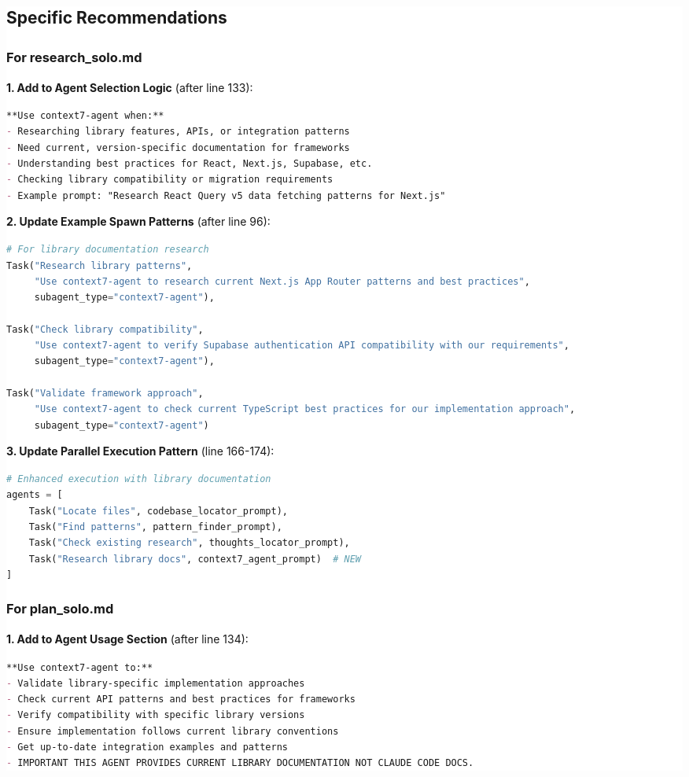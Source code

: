 ## Specific Recommendations

### For research_solo.md

**1. Add to Agent Selection Logic** (after line 133):
```markdown
**Use context7-agent when:**
- Researching library features, APIs, or integration patterns
- Need current, version-specific documentation for frameworks
- Understanding best practices for React, Next.js, Supabase, etc.
- Checking library compatibility or migration requirements
- Example prompt: "Research React Query v5 data fetching patterns for Next.js"
```

**2. Update Example Spawn Patterns** (after line 96):
```python
# For library documentation research
Task("Research library patterns",
     "Use context7-agent to research current Next.js App Router patterns and best practices",
     subagent_type="context7-agent"),

Task("Check library compatibility",
     "Use context7-agent to verify Supabase authentication API compatibility with our requirements",
     subagent_type="context7-agent"),

Task("Validate framework approach",
     "Use context7-agent to check current TypeScript best practices for our implementation approach",
     subagent_type="context7-agent")
```

**3. Update Parallel Execution Pattern** (line 166-174):
```python
# Enhanced execution with library documentation
agents = [
    Task("Locate files", codebase_locator_prompt),
    Task("Find patterns", pattern_finder_prompt),
    Task("Check existing research", thoughts_locator_prompt),
    Task("Research library docs", context7_agent_prompt)  # NEW
]
```

### For plan_solo.md

**1. Add to Agent Usage Section** (after line 134):
```markdown
**Use context7-agent to:**
- Validate library-specific implementation approaches
- Check current API patterns and best practices for frameworks
- Verify compatibility with specific library versions
- Ensure implementation follows current library conventions
- Get up-to-date integration examples and patterns
- IMPORTANT THIS AGENT PROVIDES CURRENT LIBRARY DOCUMENTATION NOT CLAUDE CODE DOCS.
```

